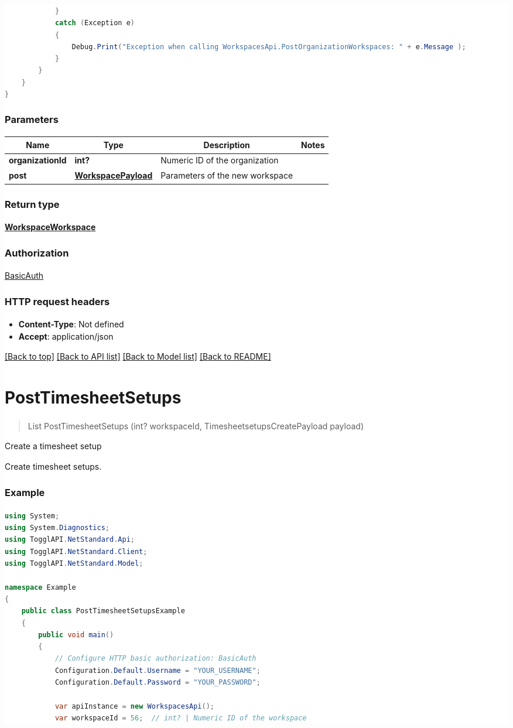 ```csharp
            }
            catch (Exception e)
            {
                Debug.Print("Exception when calling WorkspacesApi.PostOrganizationWorkspaces: " + e.Message );
            }
        }
    }
}
```

### Parameters

Name | Type | Description  | Notes
------------- | ------------- | ------------- | -------------
 **organizationId** | **int?**| Numeric ID of the organization | 
 **post** | [**WorkspacePayload**](WorkspacePayload.md)| Parameters of the new workspace | 

### Return type

[**WorkspaceWorkspace**](WorkspaceWorkspace.md)

### Authorization

[BasicAuth](../README.md#BasicAuth)

### HTTP request headers

 - **Content-Type**: Not defined
 - **Accept**: application/json

[[Back to top]](#) [[Back to API list]](../README.md#documentation-for-api-endpoints) [[Back to Model list]](../README.md#documentation-for-models) [[Back to README]](../README.md)

<a name="posttimesheetsetups"></a>
# **PostTimesheetSetups**
> List<TimesheetsetupsAPITimesheetSetup> PostTimesheetSetups (int? workspaceId, TimesheetsetupsCreatePayload payload)

Create a timesheet setup

Create timesheet setups.

### Example
```csharp
using System;
using System.Diagnostics;
using TogglAPI.NetStandard.Api;
using TogglAPI.NetStandard.Client;
using TogglAPI.NetStandard.Model;

namespace Example
{
    public class PostTimesheetSetupsExample
    {
        public void main()
        {
            // Configure HTTP basic authorization: BasicAuth
            Configuration.Default.Username = "YOUR_USERNAME";
            Configuration.Default.Password = "YOUR_PASSWORD";

            var apiInstance = new WorkspacesApi();
            var workspaceId = 56;  // int? | Numeric ID of the workspace
```